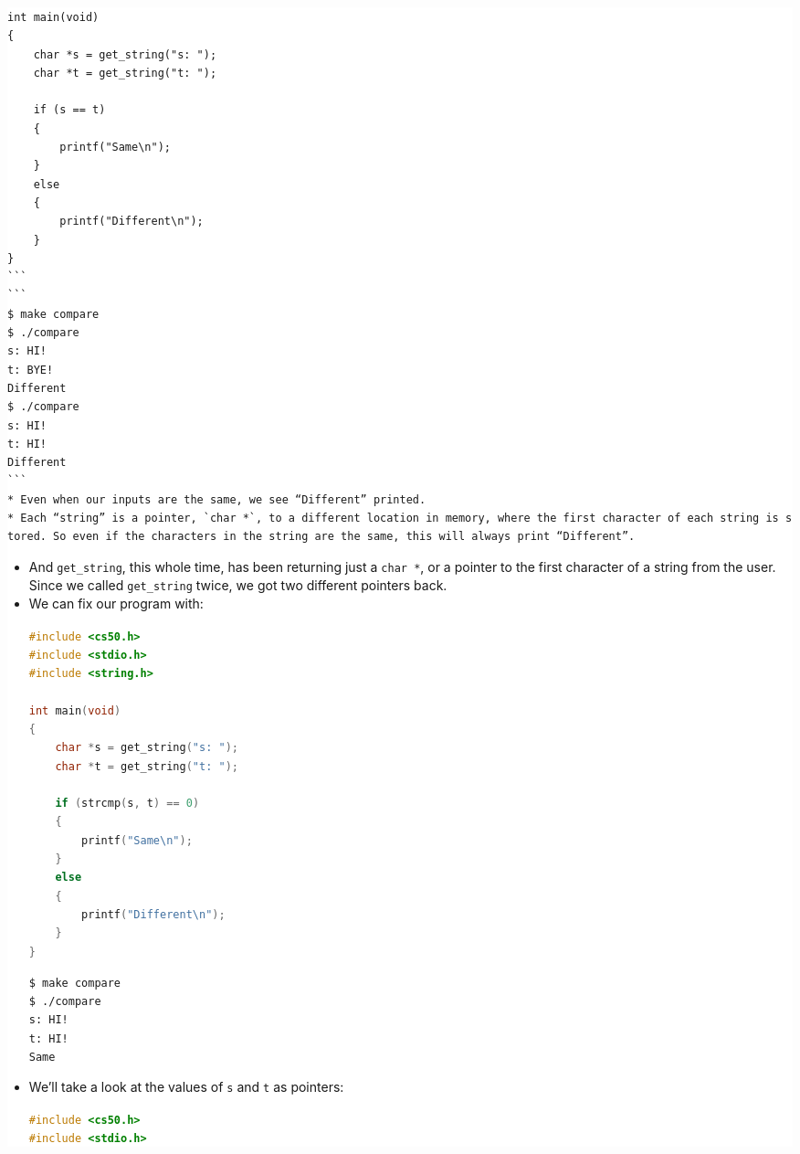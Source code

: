 	int main(void)
	{
	    char *s = get_string("s: ");
	    char *t = get_string("t: ");
	
	    if (s == t)
	    {
	        printf("Same\n");
	    }
	    else
	    {
	        printf("Different\n");
	    }
	}
	```
	```
	$ make compare
	$ ./compare
	s: HI!
	t: BYE!
	Different
	$ ./compare
	s: HI!
	t: HI!
	Different
	```
	* Even when our inputs are the same, we see “Different” printed.
	* Each “string” is a pointer, `char *`, to a different location in memory, where the first character of each string is stored. So even if the characters in the string are the same, this will always print “Different”.
* And `get_string`, this whole time, has been returning just a `char *`, or a pointer to the first character of a string from the user. Since we called `get_string` twice, we got two different pointers back.
* We can fix our program with:
	```c
	#include <cs50.h>
	#include <stdio.h>
	#include <string.h>
	
	int main(void)
	{
	    char *s = get_string("s: ");
	    char *t = get_string("t: ");
	
	    if (strcmp(s, t) == 0)
	    {
	        printf("Same\n");
	    }
	    else
	    {
	        printf("Different\n");
	    }
	}
	```
	```
	$ make compare
	$ ./compare
	s: HI!
	t: HI!
	Same
	```
* We’ll take a look at the values of `s` and `t` as pointers:
	```c
	#include <cs50.h>
	#include <stdio.h>